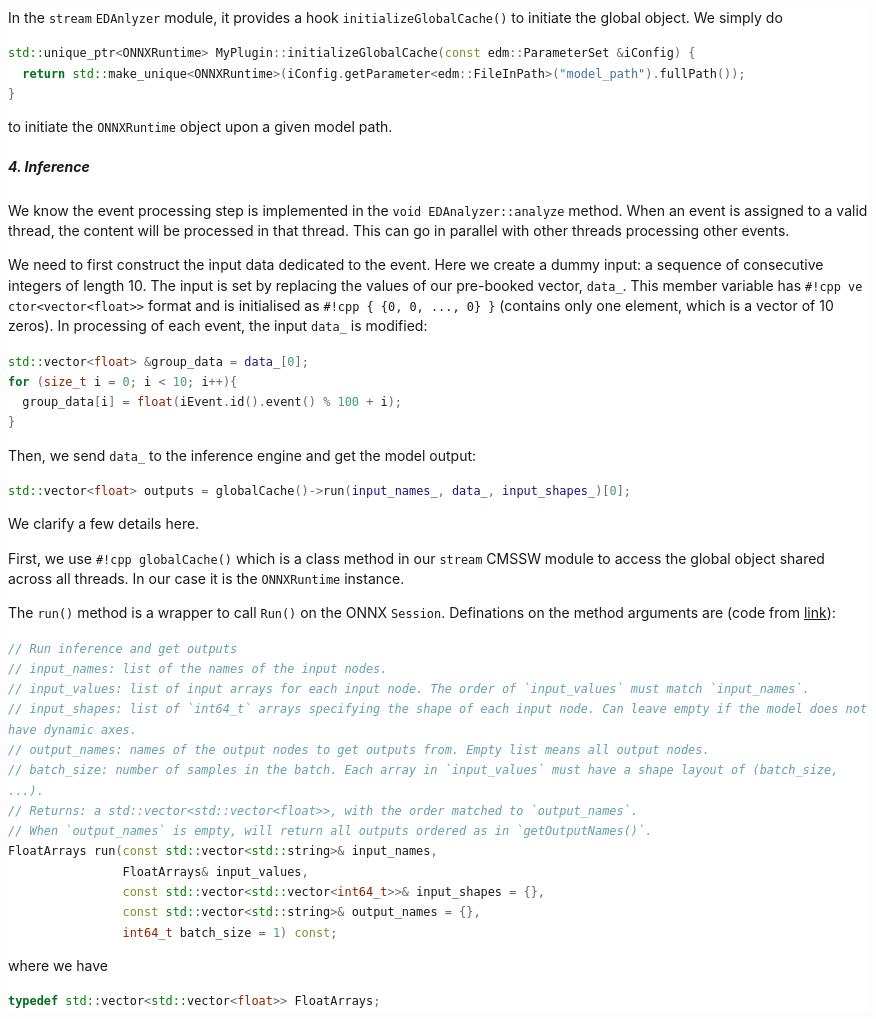 In the `stream` `EDAnlyzer` module, it provides a hook `initializeGlobalCache()` to initiate the global object. We simply do

```cpp linenums="1"
std::unique_ptr<ONNXRuntime> MyPlugin::initializeGlobalCache(const edm::ParameterSet &iConfig) {
  return std::make_unique<ONNXRuntime>(iConfig.getParameter<edm::FileInPath>("model_path").fullPath());
}
```

to initiate the `ONNXRuntime` object upon a given model path.

##### 4. Inference

We know the event processing step is implemented in the `void EDAnalyzer::analyze` method. When an event is assigned to a valid thread, the content will be processed in that thread. This can go in parallel with other threads processing other events.

We need to first construct the input data dedicated to the event. Here we create a dummy input: a sequence of consecutive integers of length 10. The input is set by replacing the values of our pre-booked vector, `data_`. This member variable has `#!cpp vector<vector<float>>` format and is initialised as `#!cpp { {0, 0, ..., 0} }` (contains only one element, which is a vector of 10 zeros). In processing of each event, the input `data_` is modified:

```cpp linenums="1"
std::vector<float> &group_data = data_[0];
for (size_t i = 0; i < 10; i++){
  group_data[i] = float(iEvent.id().event() % 100 + i);
}
```

Then, we send `data_` to the inference engine and get the model output:

```cpp linenums="1"
std::vector<float> outputs = globalCache()->run(input_names_, data_, input_shapes_)[0];
```

We clarify a few details here.

First, we use `#!cpp globalCache()` which is a class method in our `stream` CMSSW module to access the global object shared across all threads. In our case it is the `ONNXRuntime` instance.

The `run()` method is a wrapper to call `Run()` on the ONNX `Session`. Definations on the method arguments are (code from [link](https://github.com/cms-sw/cmssw/blob/CMSSW_11_2_5_patch2/PhysicsTools/ONNXRuntime/interface/ONNXRuntime.h#L32-L44)):
```cpp linenums="1"
// Run inference and get outputs
// input_names: list of the names of the input nodes.
// input_values: list of input arrays for each input node. The order of `input_values` must match `input_names`.
// input_shapes: list of `int64_t` arrays specifying the shape of each input node. Can leave empty if the model does not have dynamic axes.
// output_names: names of the output nodes to get outputs from. Empty list means all output nodes.
// batch_size: number of samples in the batch. Each array in `input_values` must have a shape layout of (batch_size, ...).
// Returns: a std::vector<std::vector<float>>, with the order matched to `output_names`.
// When `output_names` is empty, will return all outputs ordered as in `getOutputNames()`.
FloatArrays run(const std::vector<std::string>& input_names,
                FloatArrays& input_values,
                const std::vector<std::vector<int64_t>>& input_shapes = {},
                const std::vector<std::string>& output_names = {},
                int64_t batch_size = 1) const;
```
where we have
```cpp linenums="1"
typedef std::vector<std::vector<float>> FloatArrays;
```
